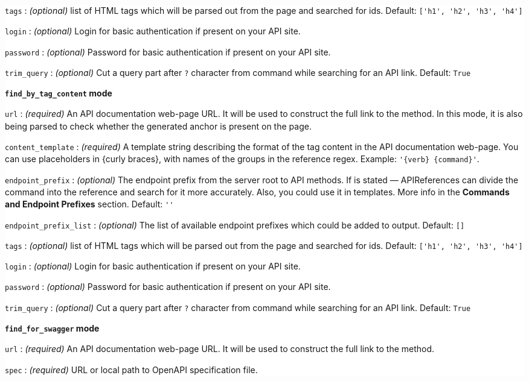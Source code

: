 `tags`
:   *(optional)* list of HTML tags which will be parsed out from the page and searched for ids. Default: `['h1', 'h2', 'h3', 'h4']`

`login`
:    *(optional)* Login for basic authentication if present on your API site.

`password`
:    *(optional)* Password for basic authentication if present on your API site.

`trim_query`
: *(optional)* Cut a query part after `?` character from command while searching for an API link. Default: `True`

**`find_by_tag_content` mode**

`url`
:   *(required)* An API documentation web-page URL. It will be used to construct the full link to the method. In this mode, it is also being parsed to check whether the generated anchor is present on the page.

`content_template`
:   *(required)* A template string describing the format of the tag content in the API documentation web-page. You can use placeholders in {curly braces}, with names of the groups in the reference regex. Example: `'{verb} {command}'`.

`endpoint_prefix`
:   *(optional)* The endpoint prefix from the server root to API methods. If is stated — APIReferences can divide the command into the reference and search for it more accurately. Also, you could use it in templates. More info in the **Commands and Endpoint Prefixes** section. Default: `''`

`endpoint_prefix_list`
: *(optional)* The list of available endpoint prefixes which could be added to output. Default: `[]`

`tags`
:   *(optional)* list of HTML tags which will be parsed out from the page and searched for ids. Default: `['h1', 'h2', 'h3', 'h4']`

`login`
:    *(optional)* Login for basic authentication if present on your API site.

`password`
:    *(optional)* Password for basic authentication if present on your API site.

`trim_query`
: *(optional)* Cut a query part after `?` character from command while searching for an API link. Default: `True`

**`find_for_swagger` mode**

`url`
:   *(required)* An API documentation web-page URL. It will be used to construct the full link to the method.

`spec`
:   *(required)* URL or local path to OpenAPI specification file.
